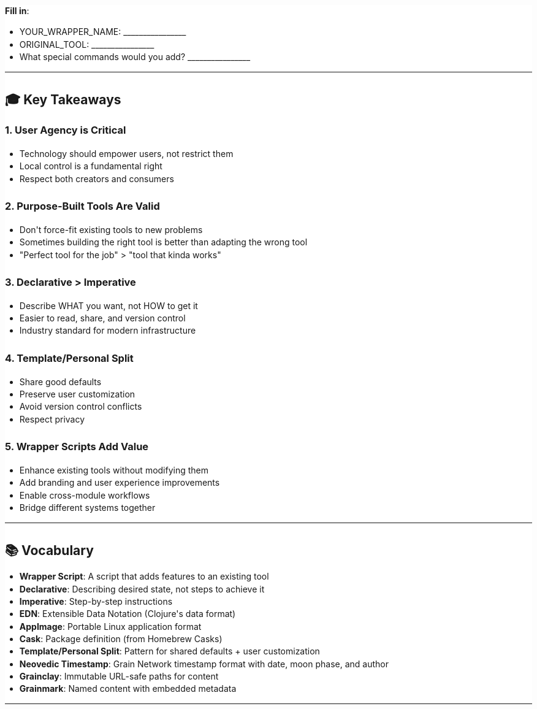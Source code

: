 **Fill in**:
- YOUR_WRAPPER_NAME: ________________
- ORIGINAL_TOOL: ________________
- What special commands would you add? ________________

---

## 🎓 Key Takeaways

### **1. User Agency is Critical**
- Technology should empower users, not restrict them
- Local control is a fundamental right
- Respect both creators and consumers

### **2. Purpose-Built Tools Are Valid**
- Don't force-fit existing tools to new problems
- Sometimes building the right tool is better than adapting the wrong tool
- "Perfect tool for the job" > "tool that kinda works"

### **3. Declarative > Imperative**
- Describe WHAT you want, not HOW to get it
- Easier to read, share, and version control
- Industry standard for modern infrastructure

### **4. Template/Personal Split**
- Share good defaults
- Preserve user customization
- Avoid version control conflicts
- Respect privacy

### **5. Wrapper Scripts Add Value**
- Enhance existing tools without modifying them
- Add branding and user experience improvements
- Enable cross-module workflows
- Bridge different systems together

---

## 📚 Vocabulary

- **Wrapper Script**: A script that adds features to an existing tool
- **Declarative**: Describing desired state, not steps to achieve it
- **Imperative**: Step-by-step instructions
- **EDN**: Extensible Data Notation (Clojure's data format)
- **AppImage**: Portable Linux application format
- **Cask**: Package definition (from Homebrew Casks)
- **Template/Personal Split**: Pattern for shared defaults + user customization
- **Neovedic Timestamp**: Grain Network timestamp format with date, moon phase, and author
- **Grainclay**: Immutable URL-safe paths for content
- **Grainmark**: Named content with embedded metadata

---